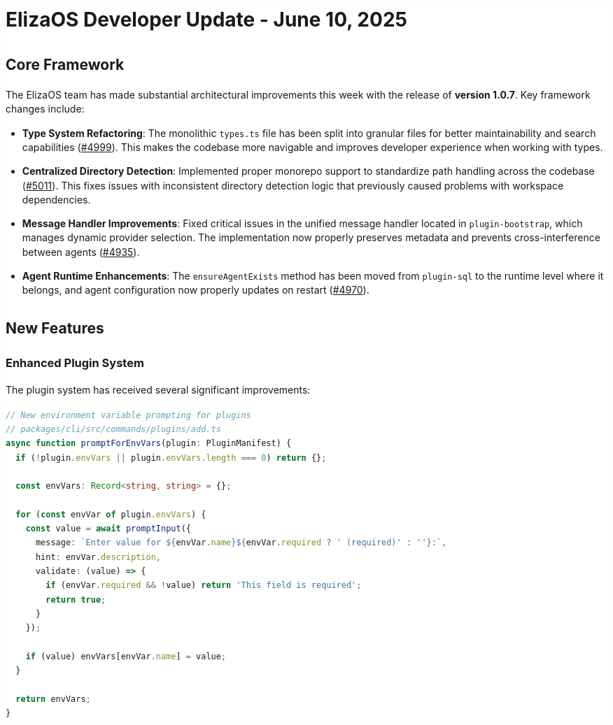 # ElizaOS Developer Update - June 10, 2025

## Core Framework

The ElizaOS team has made substantial architectural improvements this week with the release of **version 1.0.7**. Key framework changes include:

- **Type System Refactoring**: The monolithic `types.ts` file has been split into granular files for better maintainability and search capabilities ([#4999](https://github.com/elizaos/eliza/pull/4999)). This makes the codebase more navigable and improves developer experience when working with types.

- **Centralized Directory Detection**: Implemented proper monorepo support to standardize path handling across the codebase ([#5011](https://github.com/elizaos/eliza/pull/5011)). This fixes issues with inconsistent directory detection logic that previously caused problems with workspace dependencies.

- **Message Handler Improvements**: Fixed critical issues in the unified message handler located in `plugin-bootstrap`, which manages dynamic provider selection. The implementation now properly preserves metadata and prevents cross-interference between agents ([#4935](https://github.com/elizaos/eliza/pull/4935)).

- **Agent Runtime Enhancements**: The `ensureAgentExists` method has been moved from `plugin-sql` to the runtime level where it belongs, and agent configuration now properly updates on restart ([#4970](https://github.com/elizaos/eliza/pull/4970)).

## New Features

### Enhanced Plugin System

The plugin system has received several significant improvements:

```typescript
// New environment variable prompting for plugins
// packages/cli/src/commands/plugins/add.ts
async function promptForEnvVars(plugin: PluginManifest) {
  if (!plugin.envVars || plugin.envVars.length === 0) return {};
  
  const envVars: Record<string, string> = {};
  
  for (const envVar of plugin.envVars) {
    const value = await promptInput({
      message: `Enter value for ${envVar.name}${envVar.required ? ' (required)' : ''}:`,
      hint: envVar.description,
      validate: (value) => {
        if (envVar.required && !value) return 'This field is required';
        return true;
      }
    });
    
    if (value) envVars[envVar.name] = value;
  }
  
  return envVars;
}
```
